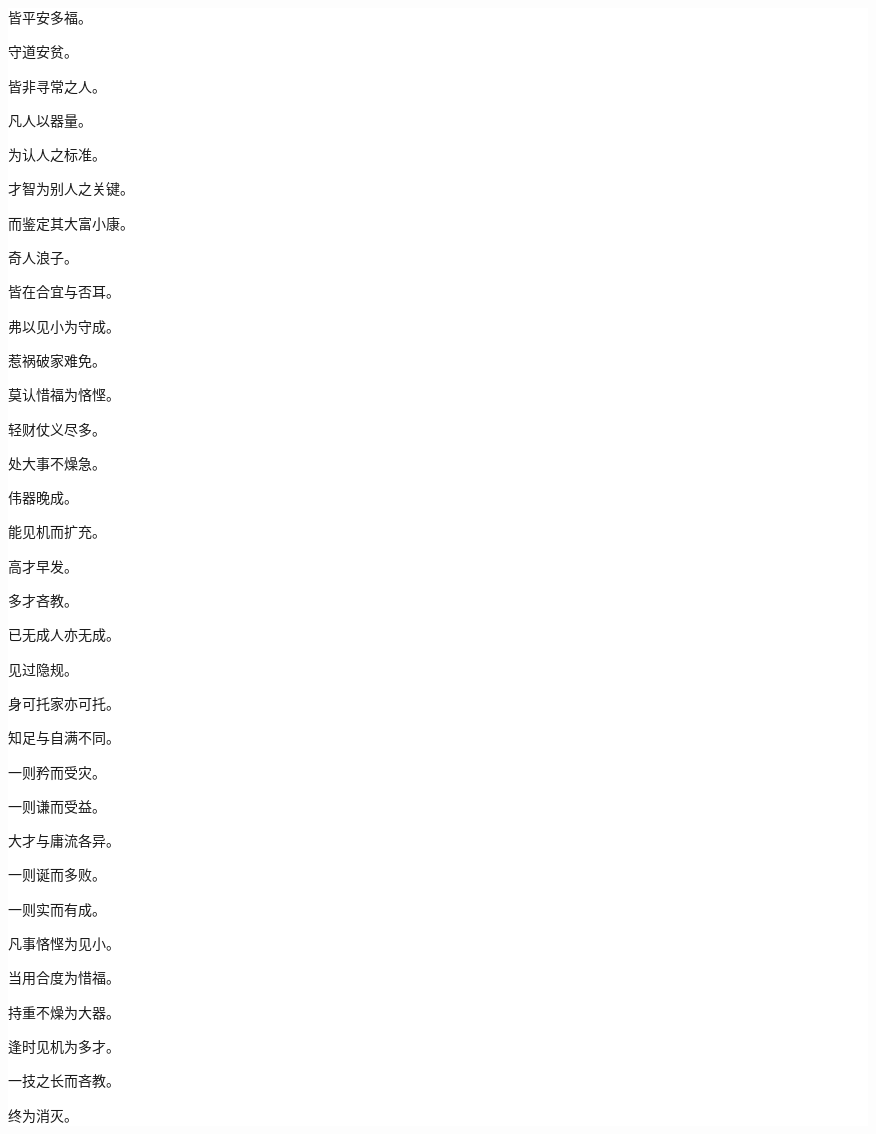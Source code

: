 皆平安多福。

守道安贫。

皆非寻常之人。

凡人以器量。

为认人之标准。

才智为别人之关键。

而鉴定其大富小康。

奇人浪子。

皆在合宜与否耳。

弗以见小为守成。

惹祸破家难免。

莫认惜福为悋悭。

轻财仗义尽多。

处大事不燥急。

伟器晚成。

能见机而扩充。

高才早发。

多才吝教。

已无成人亦无成。

见过隐规。

身可托家亦可托。

知足与自满不同。

一则矜而受灾。

一则谦而受益。

大才与庸流各异。

一则诞而多败。

一则实而有成。

凡事悋悭为见小。

当用合度为惜福。

持重不燥为大器。

逢时见机为多才。

一技之长而吝教。

终为消灭。
